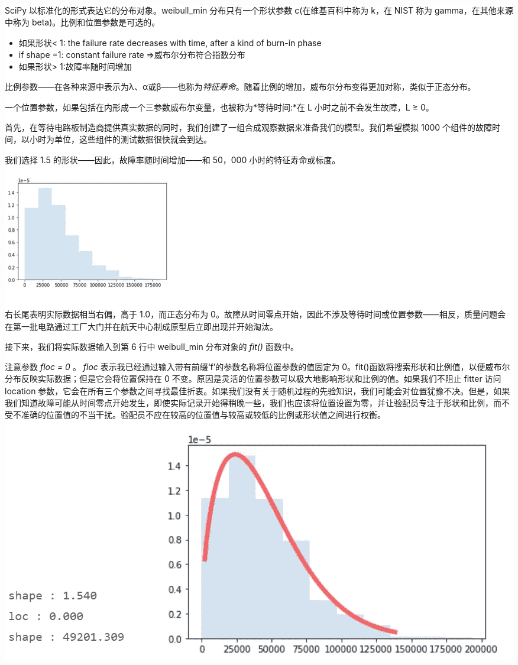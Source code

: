 SciPy 以标准化的形式表达它的分布对象。weibull_min 分布只有一个形状参数 c(在维基百科中称为 k，在 NIST 称为 gamma，在其他来源中称为 beta)。比例和位置参数是可选的。

*   如果形状< 1: the failure rate decreases with time, after a kind of burn-in phase
*   if shape =1: constant failure rate =>威布尔分布符合指数分布
*   如果形状> 1:故障率随时间增加

比例参数——在各种来源中表示为λ、α或β——也称为*特征寿命*。随着比例的增加，威布尔分布变得更加对称，类似于正态分布。

一个位置参数，如果包括在内形成一个三参数威布尔变量，也被称为*等待时间:*在 L 小时之前不会发生故障，L ≥ 0。

首先，在等待电路板制造商提供真实数据的同时，我们创建了一组合成观察数据来准备我们的模型。我们希望模拟 1000 个组件的故障时间，以小时为单位，这些组件的测试数据很快就会到达。

我们选择 1.5 的形状——因此，故障率随时间增加——和 50，000 小时的特征寿命或标度。

![](img/a2068bdd4dd2461f726b29e26900523b.png)

右长尾表明实际数据相当右偏，高于 1.0，而正态分布为 0。故障从时间零点开始，因此不涉及等待时间或位置参数——相反，质量问题会在第一批电路通过工厂大门并在航天中心制成原型后立即出现并开始淘汰。

接下来，我们将实际数据输入到第 6 行中 weibull_min 分布对象的 *fit()* 函数中。

注意参数 *floc = 0* 。 *floc* 表示我已经通过输入带有前缀‘f’的参数名称将位置参数的值固定为 0。fit()函数将搜索形状和比例值，以便威布尔分布反映实际数据；但是它会将位置保持在 0 不变。原因是灵活的位置参数可以极大地影响形状和比例的值。如果我们不阻止 fitter 访问 location 参数，它会在所有三个参数之间寻找最佳折衷。如果我们没有关于随机过程的先验知识，我们可能会对位置犹豫不决。但是，如果我们知道故障可能从时间零点开始发生，即使实际记录开始得稍晚一些，我们也应该将位置设置为零，并让验配员专注于形状和比例，而不受不准确的位置值的不当干扰。验配员不应在较高的位置值与较高或较低的比例或形状值之间进行权衡。

![](img/3b7eba1967dce53807aceee548b46a24.png)![](img/332567d7d2d9a0c8ad44d65d0eb68a1b.png)
